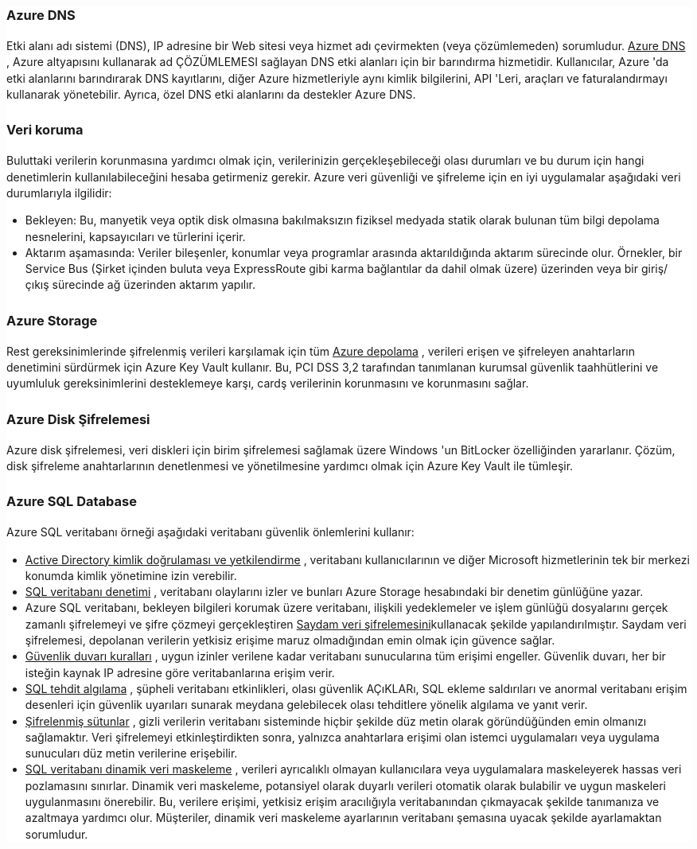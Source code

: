 ### <a name="azure-dns"></a>Azure DNS
Etki alanı adı sistemi (DNS), IP adresine bir Web sitesi veya hizmet adı çevirmekten (veya çözümlemeden) sorumludur. [Azure DNS](https://docs.microsoft.com/azure/dns/dns-overview) , Azure altyapısını kullanarak ad ÇÖZÜMLEMESI sağlayan DNS etki alanları için bir barındırma hizmetidir. Kullanıcılar, Azure 'da etki alanlarını barındırarak DNS kayıtlarını, diğer Azure hizmetleriyle aynı kimlik bilgilerini, API 'Leri, araçları ve faturalandırmayı kullanarak yönetebilir. Ayrıca, özel DNS etki alanlarını da destekler Azure DNS.

### <a name="protect-data"></a>Veri koruma
Buluttaki verilerin korunmasına yardımcı olmak için, verilerinizin gerçekleşebileceği olası durumları ve bu durum için hangi denetimlerin kullanılabileceğini hesaba getirmeniz gerekir. Azure veri güvenliği ve şifreleme için en iyi uygulamalar aşağıdaki veri durumlarıyla ilgilidir:

- Bekleyen: Bu, manyetik veya optik disk olmasına bakılmaksızın fiziksel medyada statik olarak bulunan tüm bilgi depolama nesnelerini, kapsayıcıları ve türlerini içerir.
- Aktarım aşamasında: Veriler bileşenler, konumlar veya programlar arasında aktarıldığında aktarım sürecinde olur. Örnekler, bir Service Bus (Şirket içinden buluta veya ExpressRoute gibi karma bağlantılar da dahil olmak üzere) üzerinden veya bir giriş/çıkış sürecinde ağ üzerinden aktarım yapılır.

### <a name="azure-storage"></a>Azure Storage
Rest gereksinimlerinde şifrelenmiş verileri karşılamak için tüm [Azure depolama](https://azure.microsoft.com/services/storage/) , verileri erişen ve şifreleyen anahtarların denetimini sürdürmek için Azure Key Vault kullanır. Bu, PCI DSS 3,2 tarafından tanımlanan kurumsal güvenlik taahhütlerini ve uyumluluk gereksinimlerini desteklemeye karşı, cardş verilerinin korunmasını ve korunmasını sağlar.

### <a name="azure-disk-encryption"></a>Azure Disk Şifrelemesi
Azure disk şifrelemesi, veri diskleri için birim şifrelemesi sağlamak üzere Windows 'un BitLocker özelliğinden yararlanır. Çözüm, disk şifreleme anahtarlarının denetlenmesi ve yönetilmesine yardımcı olmak için Azure Key Vault ile tümleşir.

### <a name="azure-sql-database"></a>Azure SQL Database
Azure SQL veritabanı örneği aşağıdaki veritabanı güvenlik önlemlerini kullanır:

- [Active Directory kimlik doğrulaması ve yetkilendirme](https://docs.microsoft.com/azure/sql-database/sql-database-aad-authentication) , veritabanı kullanıcılarının ve diğer Microsoft hizmetlerinin tek bir merkezi konumda kimlik yönetimine izin verebilir.
- [SQL veritabanı denetimi](https://docs.microsoft.com/azure/sql-database/sql-database-auditing-get-started/) , veritabanı olaylarını izler ve bunları Azure Storage hesabındaki bir denetim günlüğüne yazar.
- Azure SQL veritabanı, bekleyen bilgileri korumak üzere veritabanı, ilişkili yedeklemeler ve işlem günlüğü dosyalarını gerçek zamanlı şifrelemeyi ve şifre çözmeyi gerçekleştiren [Saydam veri şifrelemesini](https://docs.microsoft.com/sql/relational-databases/security/encryption/transparent-data-encryption-azure-sql)kullanacak şekilde yapılandırılmıştır. Saydam veri şifrelemesi, depolanan verilerin yetkisiz erişime maruz olmadığından emin olmak için güvence sağlar.
- [Güvenlik duvarı kuralları](https://docs.microsoft.com/azure/sql-database/sql-database-firewall-configure) , uygun izinler verilene kadar veritabanı sunucularına tüm erişimi engeller. Güvenlik duvarı, her bir isteğin kaynak IP adresine göre veritabanlarına erişim verir.
- [SQL tehdit algılama](https://docs.microsoft.com/azure/sql-database/sql-database-threat-detection-get-started) , şüpheli veritabanı etkinlikleri, olası güvenlik AÇıKLARı, SQL ekleme saldırıları ve anormal veritabanı erişim desenleri için güvenlik uyarıları sunarak meydana gelebilecek olası tehditlere yönelik algılama ve yanıt verir.
- [Şifrelenmiş sütunlar](https://docs.microsoft.com/azure/sql-database/sql-database-always-encrypted-azure-key-vault) , gizli verilerin veritabanı sisteminde hiçbir şekilde düz metin olarak göründüğünden emin olmanızı sağlamaktır. Veri şifrelemeyi etkinleştirdikten sonra, yalnızca anahtarlara erişimi olan istemci uygulamaları veya uygulama sunucuları düz metin verilerine erişebilir.
- [SQL veritabanı dinamik veri maskeleme](https://docs.microsoft.com/azure/sql-database/sql-database-dynamic-data-masking-get-started) , verileri ayrıcalıklı olmayan kullanıcılara veya uygulamalara maskeleyerek hassas veri pozlamasını sınırlar. Dinamik veri maskeleme, potansiyel olarak duyarlı verileri otomatik olarak bulabilir ve uygun maskeleri uygulanmasını önerebilir. Bu, verilere erişimi, yetkisiz erişim aracılığıyla veritabanından çıkmayacak şekilde tanımanıza ve azaltmaya yardımcı olur. Müşteriler, dinamik veri maskeleme ayarlarının veritabanı şemasına uyacak şekilde ayarlamaktan sorumludur.